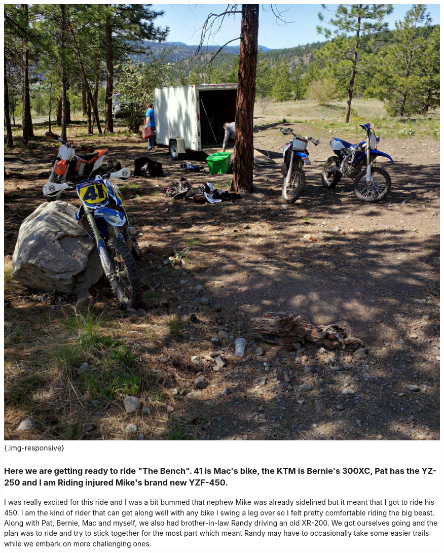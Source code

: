 ![The Bench](the-bench.jpg?cropResze=800,600){.img-responsive}

### Here we are getting ready to ride "The Bench".  41 is Mac's bike, the KTM is Bernie's 300XC, Pat has the YZ-250 and I am Riding injured Mike's brand new YZF-450.

I was really excited for this ride and I was a bit bummed that nephew Mike was already sidelined but it meant that I got to ride his 450.  I am the kind of rider that can get along well with any bike I swing a leg over so I felt pretty comfortable riding the big beast.  Along with Pat, Bernie, Mac and myself, we also had brother-in-law Randy driving an old XR-200.  We got ourselves going and the plan was to ride and try to stick together for the most part which meant Randy may have to occasionally take some easier trails while we embark on more challenging ones.  
